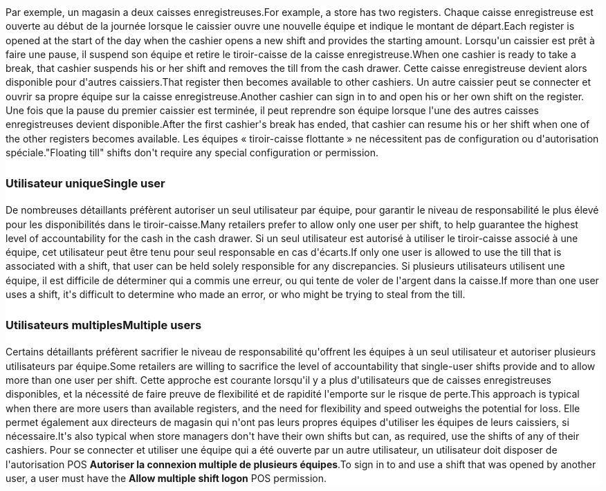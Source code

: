 <span data-ttu-id="46cde-126">Par exemple, un magasin a deux caisses enregistreuses.</span><span class="sxs-lookup"><span data-stu-id="46cde-126">For example, a store has two registers.</span></span> <span data-ttu-id="46cde-127">Chaque caisse enregistreuse est ouverte au début de la journée lorsque le caissier ouvre une nouvelle équipe et indique le montant de départ.</span><span class="sxs-lookup"><span data-stu-id="46cde-127">Each register is opened at the start of the day when the cashier opens a new shift and provides the starting amount.</span></span> <span data-ttu-id="46cde-128">Lorsqu'un caissier est prêt à faire une pause, il suspend son équipe et retire le tiroir-caisse de la caisse enregistreuse.</span><span class="sxs-lookup"><span data-stu-id="46cde-128">When one cashier is ready to take a break, that cashier suspends his or her shift and removes the till from the cash drawer.</span></span> <span data-ttu-id="46cde-129">Cette caisse enregistreuse devient alors disponible pour d'autres caissiers.</span><span class="sxs-lookup"><span data-stu-id="46cde-129">That register then becomes available to other cashiers.</span></span> <span data-ttu-id="46cde-130">Un autre caissier peut se connecter et ouvrir sa propre équipe sur la caisse enregistreuse.</span><span class="sxs-lookup"><span data-stu-id="46cde-130">Another cashier can sign in to and open his or her own shift on the register.</span></span> <span data-ttu-id="46cde-131">Une fois que la pause du premier caissier est terminée, il peut reprendre son équipe lorsque l'une des autres caisses enregistreuses devient disponible.</span><span class="sxs-lookup"><span data-stu-id="46cde-131">After the first cashier's break has ended, that cashier can resume his or her shift when one of the other registers becomes available.</span></span> <span data-ttu-id="46cde-132">Les équipes « tiroir-caisse flottante » ne nécessitent pas de configuration ou d'autorisation spéciale.</span><span class="sxs-lookup"><span data-stu-id="46cde-132">"Floating till" shifts don't require any special configuration or permission.</span></span>

### <a name="single-user"></a><span data-ttu-id="46cde-133">Utilisateur unique</span><span class="sxs-lookup"><span data-stu-id="46cde-133">Single user</span></span>

<span data-ttu-id="46cde-134">De nombreuses détaillants préfèrent autoriser un seul utilisateur par équipe, pour garantir le niveau de responsabilité le plus élevé pour les disponibilités dans le tiroir-caisse.</span><span class="sxs-lookup"><span data-stu-id="46cde-134">Many retailers prefer to allow only one user per shift, to help guarantee the highest level of accountability for the cash in the cash drawer.</span></span> <span data-ttu-id="46cde-135">Si un seul utilisateur est autorisé à utiliser le tiroir-caisse associé à une équipe, cet utilisateur peut être tenu pour seul responsable en cas d'écarts.</span><span class="sxs-lookup"><span data-stu-id="46cde-135">If only one user is allowed to use the till that is associated with a shift, that user can be held solely responsible for any discrepancies.</span></span> <span data-ttu-id="46cde-136">Si plusieurs utilisateurs utilisent une équipe, il est difficile de déterminer qui a commis une erreur, ou qui tente de voler de l'argent dans la caisse.</span><span class="sxs-lookup"><span data-stu-id="46cde-136">If more than one user uses a shift, it's difficult to determine who made an error, or who might be trying to steal from the till.</span></span>

### <a name="multiple-users"></a><span data-ttu-id="46cde-137">Utilisateurs multiples</span><span class="sxs-lookup"><span data-stu-id="46cde-137">Multiple users</span></span>

<span data-ttu-id="46cde-138">Certains détaillants préfèrent sacrifier le niveau de responsabilité qu'offrent les équipes à un seul utilisateur et autoriser plusieurs utilisateurs par équipe.</span><span class="sxs-lookup"><span data-stu-id="46cde-138">Some retailers are willing to sacrifice the level of accountability that single-user shifts provide and to allow more than one user per shift.</span></span> <span data-ttu-id="46cde-139">Cette approche est courante lorsqu'il y a plus d'utilisateurs que de caisses enregistreuses disponibles, et la nécessité de faire preuve de flexibilité et de rapidité l'emporte sur le risque de perte.</span><span class="sxs-lookup"><span data-stu-id="46cde-139">This approach is typical when there are more users than available registers, and the need for flexibility and speed outweighs the potential for loss.</span></span> <span data-ttu-id="46cde-140">Elle permet également aux directeurs de magasin qui n'ont pas leurs propres équipes d'utiliser les équipes de leurs caissiers, si nécessaire.</span><span class="sxs-lookup"><span data-stu-id="46cde-140">It's also typical when store managers don't have their own shifts but can, as required, use the shifts of any of their cashiers.</span></span> <span data-ttu-id="46cde-141">Pour se connecter et utiliser une équipe qui a été ouverte par un autre utilisateur, un utilisateur doit disposer de l'autorisation POS **Autoriser la connexion multiple de plusieurs équipes**.</span><span class="sxs-lookup"><span data-stu-id="46cde-141">To sign in to and use a shift that was opened by another user, a user must have the **Allow multiple shift logon** POS permission.</span></span>
